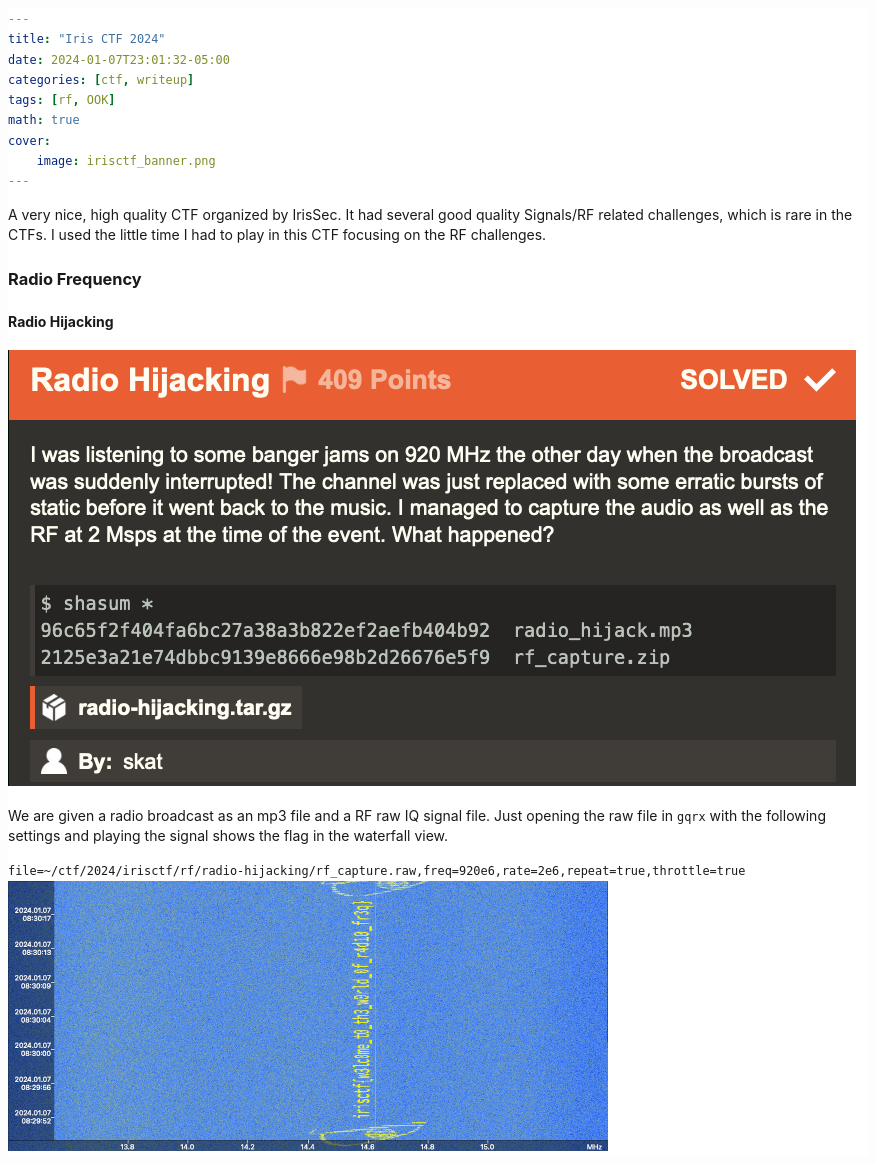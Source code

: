 ```yaml
---
title: "Iris CTF 2024"
date: 2024-01-07T23:01:32-05:00
categories: [ctf, writeup]
tags: [rf, OOK]
math: true
cover:
    image: irisctf_banner.png
---
```

A very nice, high quality CTF organized by IrisSec. It had several good quality Signals/RF related challenges, which is rare in the CTFs. I used the little time I had to play in this CTF focusing on the RF challenges. 


### Radio Frequency 
#### Radio Hijacking
![](2024-01-10-22-28-10.png)

We are given a radio broadcast as an mp3 file and a RF raw IQ signal file.  Just opening the raw file in `gqrx` with the following settings and playing the signal shows the flag in the waterfall view.

`file=~/ctf/2024/irisctf/rf/radio-hijacking/rf_capture.raw,freq=920e6,rate=2e6,repeat=true,throttle=true`
![](radio_hijack_flag.png)
